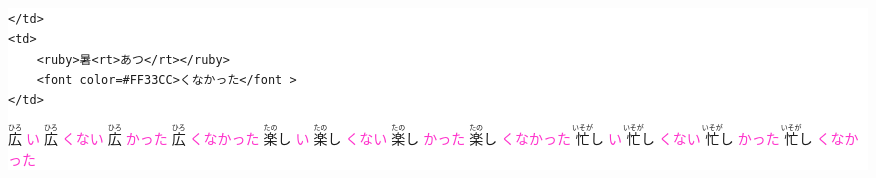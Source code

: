     </td>
    <td>
        <ruby>暑<rt>あつ</rt></ruby>
        <font color=#FF33CC>くなかった</font >
    </td>
</tr>
<tr>
    <td>
        <ruby>広<rt>ひろ</rt></ruby>
        <font color=#FF33CC>い</font >
    </td>
    <td>
        <ruby>広<rt>ひろ</rt></ruby>
        <font color=#FF33CC>くない</font >
    </td>
    <td>
        <ruby>広<rt>ひろ</rt></ruby>
        <font color=#FF33CC>かった</font >
    </td>
    <td>
        <ruby>広<rt>ひろ</rt></ruby>
        <font color=#FF33CC>くなかった</font >
    </td>
</tr>
<tr>
    <td>
        <ruby>楽<rt>たの</rt></ruby>し
        <font color=#FF33CC>い</font >
    </td>
    <td>
        <ruby>楽<rt>たの</rt></ruby>し
        <font color=#FF33CC>くない</font >
    </td>
    <td>
        <ruby>楽<rt>たの</rt></ruby>し
        <font color=#FF33CC>かった</font >
    </td>
    <td>
        <ruby>楽<rt>たの</rt></ruby>し
        <font color=#FF33CC>くなかった</font >
    </td>
</tr>
<tr>
    <td>
        <ruby>忙<rt>いそが</rt></ruby>し
        <font color=#FF33CC>い</font >
    </td>
    <td>
        <ruby>忙<rt>いそが</rt></ruby>し
        <font color=#FF33CC>くない</font >
    </td>
    <td>
        <ruby>忙<rt>いそが</rt></ruby>し
        <font color=#FF33CC>かった</font >
    </td>
    <td>
        <ruby>忙<rt>いそが</rt></ruby>し
        <font color=#FF33CC>くなかった</font >
    </td>
</tr>
<tr>
    <td bgcolor=#FF9999><font color=#FFFFFF>いい</font ></td>
    <td bgcolor=#FF9999><font color=#FFFFFF>よくない</font ></td>
    <td bgcolor=#FF9999><font color=#FFFFFF>よかった</font ></td>